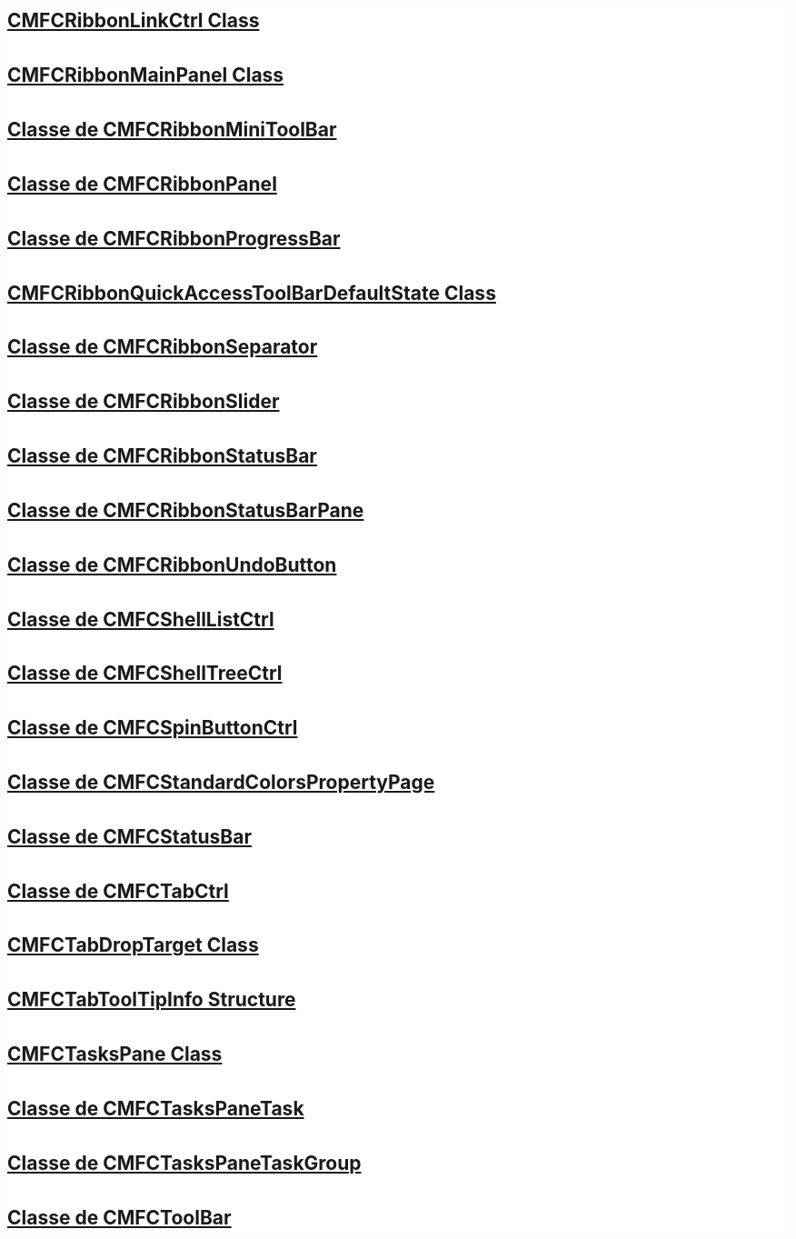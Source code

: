 ## [CMFCRibbonLinkCtrl Class](TocOutOfQuery)
## [CMFCRibbonMainPanel Class](TocOutOfQuery)
## [Classe de CMFCRibbonMiniToolBar](cmfcribbonminitoolbar-class.md)
## [Classe de CMFCRibbonPanel](cmfcribbonpanel-class.md)
## [Classe de CMFCRibbonProgressBar](cmfcribbonprogressbar-class.md)
## [CMFCRibbonQuickAccessToolBarDefaultState Class](TocOutOfQuery)
## [Classe de CMFCRibbonSeparator](cmfcribbonseparator-class.md)
## [Classe de CMFCRibbonSlider](cmfcribbonslider-class.md)
## [Classe de CMFCRibbonStatusBar](cmfcribbonstatusbar-class.md)
## [Classe de CMFCRibbonStatusBarPane](cmfcribbonstatusbarpane-class.md)
## [Classe de CMFCRibbonUndoButton](cmfcribbonundobutton-class.md)
## [Classe de CMFCShellListCtrl](cmfcshelllistctrl-class.md)
## [Classe de CMFCShellTreeCtrl](cmfcshelltreectrl-class.md)
## [Classe de CMFCSpinButtonCtrl](cmfcspinbuttonctrl-class.md)
## [Classe de CMFCStandardColorsPropertyPage](cmfcstandardcolorspropertypage-class.md)
## [Classe de CMFCStatusBar](cmfcstatusbar-class.md)
## [Classe de CMFCTabCtrl](cmfctabctrl-class.md)
## [CMFCTabDropTarget Class](TocOutOfQuery)
## [CMFCTabToolTipInfo Structure](TocOutOfQuery)
## [CMFCTasksPane Class](TocOutOfQuery)
## [Classe de CMFCTasksPaneTask](cmfctaskspanetask-class.md)
## [Classe de CMFCTasksPaneTaskGroup](cmfctaskspanetaskgroup-class.md)
## [Classe de CMFCToolBar](cmfctoolbar-class.md)